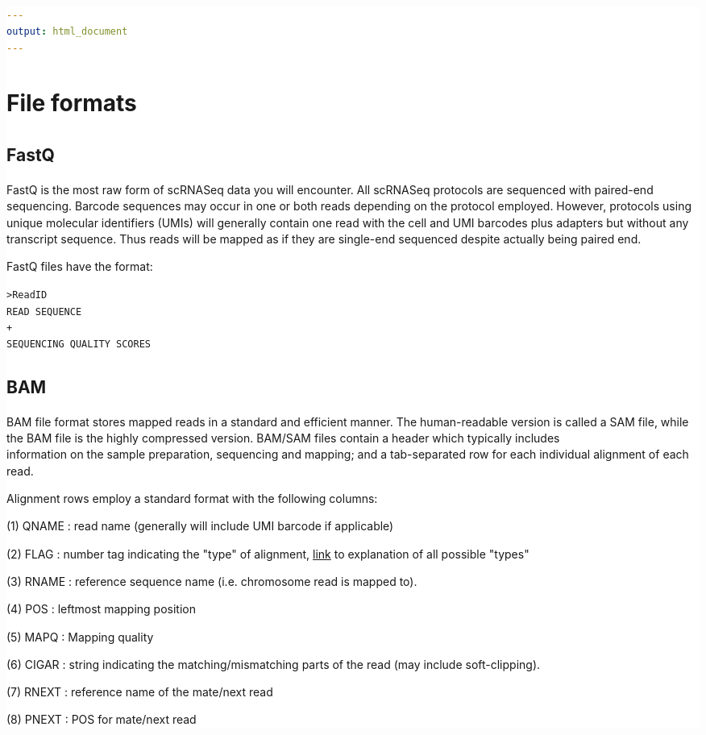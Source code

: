```yaml
---
output: html_document
---
```



# File formats

## FastQ
FastQ is the most raw form of scRNASeq data you will encounter. All scRNASeq 
protocols are sequenced with paired-end sequencing. Barcode sequences may occur 
in one or both reads depending on the protocol employed. However, protocols 
using unique molecular identifiers (UMIs) will generally contain one read with 
the cell and UMI barcodes plus adapters but without any transcript sequence. 
Thus reads will be mapped as if they are single-end sequenced despite actually
being paired end. 

FastQ files have the format:

```eval
>ReadID
READ SEQUENCE
+
SEQUENCING QUALITY SCORES
```

## BAM

BAM file format stores mapped reads in a standard and efficient manner. The 
human-readable version is called a SAM file, while the BAM file is the highly
compressed version. BAM/SAM files contain a header which typically includes  
information on the sample preparation, sequencing and mapping; and a tab-separated row for each individual alignment of each read. 

Alignment rows employ a standard format with the following columns:

(1) QNAME : read name (generally will include UMI barcode if applicable)

(2) FLAG : number tag indicating the "type" of alignment, [link](https://broadinstitute.github.io/picard/explain-flags.html) to explanation of all possible "types"

(3) RNAME : reference sequence name (i.e. chromosome read is mapped to).

(4) POS : leftmost mapping position

(5) MAPQ : Mapping quality

(6) CIGAR : string indicating the matching/mismatching parts of the read (may include soft-clipping).

(7) RNEXT : reference name of the mate/next read

(8) PNEXT : POS for mate/next read
